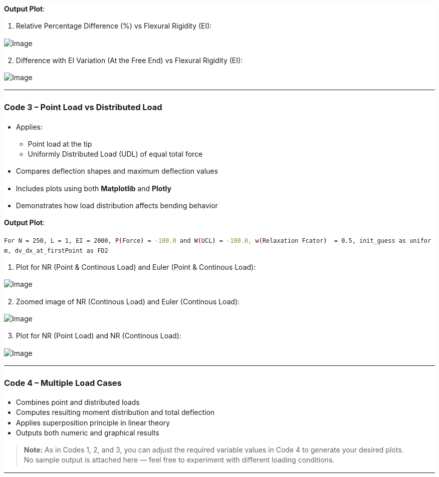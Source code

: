 
**Output Plot**:

1. Relative Percentage Difference (%) vs Flexural Rigidity (EI):

![Image](https://github.com/user-attachments/assets/dc5a9026-92b1-4a2c-9b60-e69868a6051b)

2. Difference with EI Variation (At the Free End) vs Flexural Rigidity (EI):
   
![Image](https://github.com/user-attachments/assets/4621eef4-3e99-4c4a-9366-3e020c813df5)


---

### Code 3 – Point Load vs Distributed Load

* Applies:

  * Point load at the tip
  * Uniformly Distributed Load (UDL) of equal total force
* Compares deflection shapes and maximum deflection values
* Includes plots using both **Matplotlib** and **Plotly**
* Demonstrates how load distribution affects bending behavior

**Output Plot**:
```bash
For N = 250, L = 1, EI = 2000, P(Force) = -100.0 and W(UCL) = -100.0, w(Relaxation Fcator)  = 0.5, init_guess as uniform, dv_dx_at_firstPoint as FD2
```
1. Plot for NR (Point & Continous Load) and Euler (Point & Continous Load):
   
![Image](https://github.com/user-attachments/assets/27f75de3-2eaf-46af-9e56-42a9a9c9b639)

2. Zoomed image of NR (Continous Load) and Euler (Continous Load):

![Image](https://github.com/user-attachments/assets/00065149-657f-4c86-9b28-bfdf6190cabd)

3. Plot for NR (Point Load) and NR (Continous Load):
   
![Image](https://github.com/user-attachments/assets/ce9058f9-b691-482b-a9ff-467a8b4e1028)

---

### Code 4 – Multiple Load Cases

* Combines point and distributed loads
* Computes resulting moment distribution and total deflection
* Applies superposition principle in linear theory
* Outputs both numeric and graphical results

> **Note:** As in Codes 1, 2, and 3, you can adjust the required variable values in Code 4 to generate your desired plots.  
> No sample output is attached here — feel free to experiment with different loading conditions.


---
